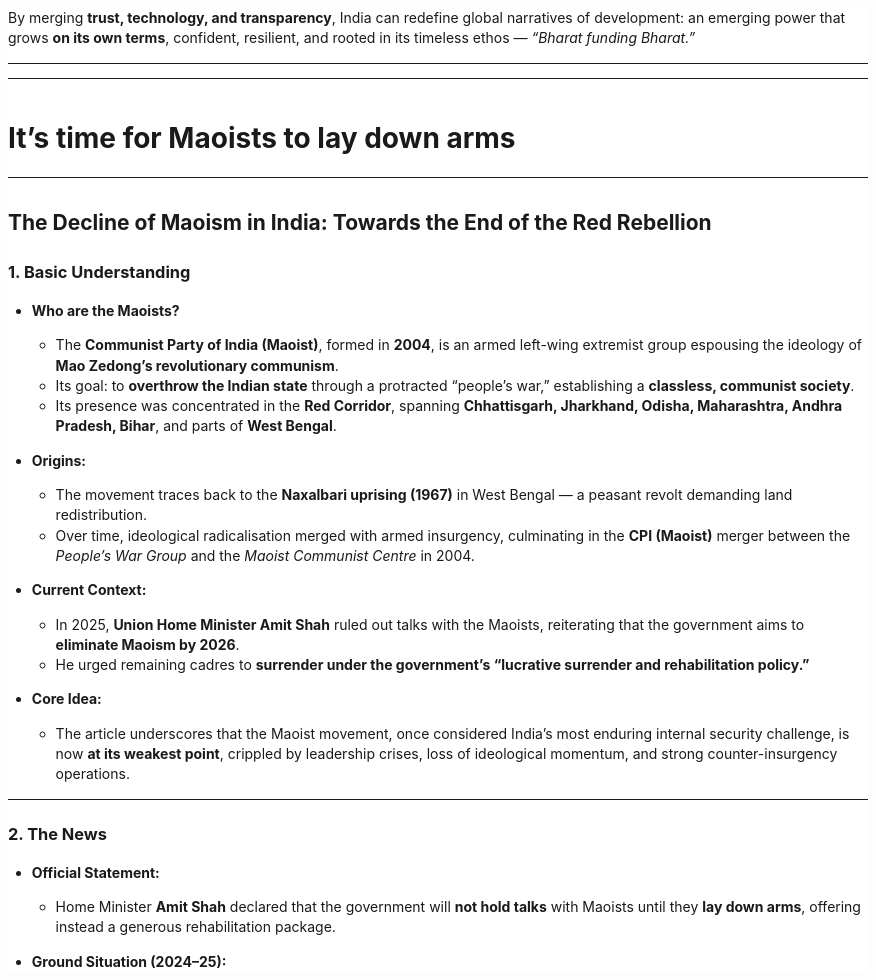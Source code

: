 By merging **trust, technology, and transparency**, India can redefine global narratives of development: an emerging power that grows **on its own terms**, confident, resilient, and rooted in its timeless ethos — *“Bharat funding Bharat.”*

---

---

# It’s time for Maoists to lay down arms
---

## The Decline of Maoism in India: Towards the End of the Red Rebellion

### 1. **Basic Understanding**

* **Who are the Maoists?**

  * The **Communist Party of India (Maoist)**, formed in **2004**, is an armed left-wing extremist group espousing the ideology of **Mao Zedong’s revolutionary communism**.
  * Its goal: to **overthrow the Indian state** through a protracted “people’s war,” establishing a **classless, communist society**.
  * Its presence was concentrated in the **Red Corridor**, spanning **Chhattisgarh, Jharkhand, Odisha, Maharashtra, Andhra Pradesh, Bihar**, and parts of **West Bengal**.

* **Origins:**

  * The movement traces back to the **Naxalbari uprising (1967)** in West Bengal — a peasant revolt demanding land redistribution.
  * Over time, ideological radicalisation merged with armed insurgency, culminating in the **CPI (Maoist)** merger between the *People’s War Group* and the *Maoist Communist Centre* in 2004.

* **Current Context:**

  * In 2025, **Union Home Minister Amit Shah** ruled out talks with the Maoists, reiterating that the government aims to **eliminate Maoism by 2026**.
  * He urged remaining cadres to **surrender under the government’s “lucrative surrender and rehabilitation policy.”**

* **Core Idea:**

  * The article underscores that the Maoist movement, once considered India’s most enduring internal security challenge, is now **at its weakest point**, crippled by leadership crises, loss of ideological momentum, and strong counter-insurgency operations.

---

### 2. **The News**

* **Official Statement:**

  * Home Minister **Amit Shah** declared that the government will **not hold talks** with Maoists until they **lay down arms**, offering instead a generous rehabilitation package.
* **Ground Situation (2024–25):**

